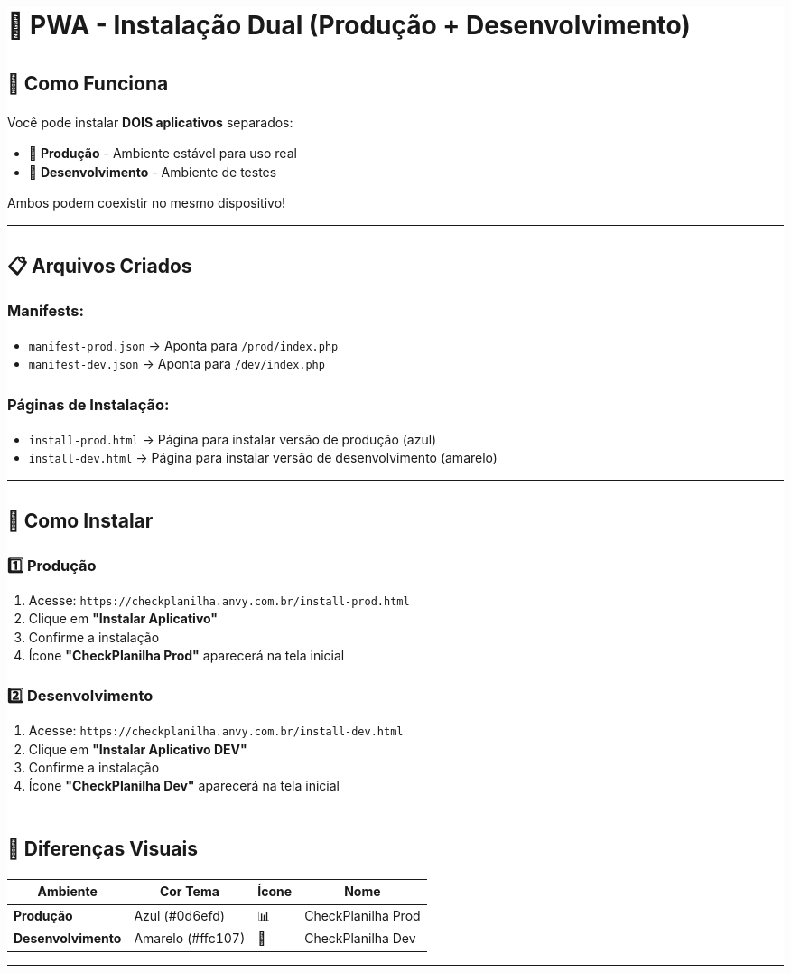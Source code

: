 # 📱 PWA - Instalação Dual (Produção + Desenvolvimento)

## 🎯 Como Funciona

Você pode instalar **DOIS aplicativos** separados:
- 🚀 **Produção** - Ambiente estável para uso real
- 🔧 **Desenvolvimento** - Ambiente de testes

Ambos podem coexistir no mesmo dispositivo!

---

## 📋 Arquivos Criados

### Manifests:
- `manifest-prod.json` → Aponta para `/prod/index.php`
- `manifest-dev.json` → Aponta para `/dev/index.php`

### Páginas de Instalação:
- `install-prod.html` → Página para instalar versão de produção (azul)
- `install-dev.html` → Página para instalar versão de desenvolvimento (amarelo)

---

## 🚀 Como Instalar

### 1️⃣ **Produção**
1. Acesse: `https://checkplanilha.anvy.com.br/install-prod.html`
2. Clique em **"Instalar Aplicativo"**
3. Confirme a instalação
4. Ícone **"CheckPlanilha Prod"** aparecerá na tela inicial

### 2️⃣ **Desenvolvimento**
1. Acesse: `https://checkplanilha.anvy.com.br/install-dev.html`
2. Clique em **"Instalar Aplicativo DEV"**
3. Confirme a instalação
4. Ícone **"CheckPlanilha Dev"** aparecerá na tela inicial

---

## 🎨 Diferenças Visuais

| Ambiente | Cor Tema | Ícone | Nome |
|----------|----------|-------|------|
| **Produção** | Azul (#0d6efd) | 📊 | CheckPlanilha Prod |
| **Desenvolvimento** | Amarelo (#ffc107) | 🔧 | CheckPlanilha Dev |

---